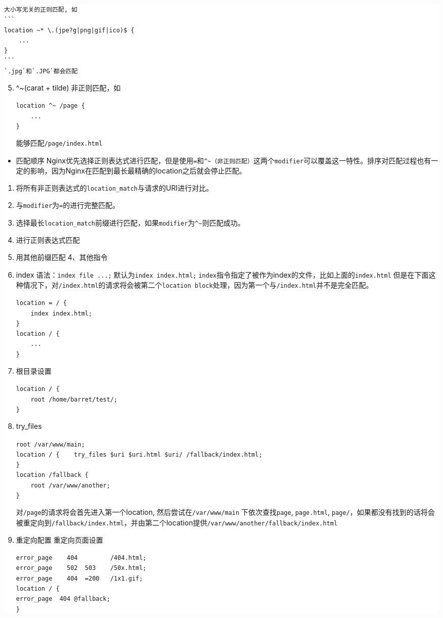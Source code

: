     大小写无关的正则匹配, 如
    ```
    location ~* \.(jpe?g|png|gif|ico)$ {
        ...
    }
    ```
    `.jpg`和`.JPG`都会匹配
5. ^~(carat + tilde)
    非正则匹配，如
    ```
    location ^~ /page {
        ...
    }
    ```
    能够匹配`/page/index.html`
* 匹配顺序
Nginx优先选择正则表达式进行匹配，但是使用`=`和`^~（非正则匹配）`这两个`modifier`可以覆盖这一特性。排序对匹配过程也有一定的影响，因为Nginx在匹配到最长最精确的location之后就会停止匹配。

1. 将所有非正则表达式的`location_match`与请求的URI进行对比。
2. 与`modifier`为`=`的进行完整匹配。
3. 选择最长`location_match`前缀进行匹配，如果`modifier`为`^~`则匹配成功。
4. 进行正则表达式匹配
5. 用其他前缀匹配
4、其他指令
1. index
    语法：`index file ...;` 默认为`index index.html;`
    `index`指令指定了被作为index的文件，比如上面的`index.html`
    但是在下面这种情况下，对`/index.html`的请求将会被第二个`location block`处理，因为第一个与`/index.html`并不是完全匹配。
    ```
    location = / {
        index index.html;
    }
    location / {
        ...
    }
    ```
2. 根目录设置
    
    ```
    location / {
        root /home/barret/test/;
    }
    ```
3. try\_files
    ```
    root /var/www/main;
    location / {    try_files $uri $uri.html $uri/ /fallback/index.html;
    }
    location /fallback {
        root /var/www/another;
    }
    ```
    对`/page`的请求将会首先进入第一个location, 然后尝试在`/var/www/main` 下依次查找`page`, `page.html`, `page/`，如果都没有找到的话将会被重定向到`/fallback/index.html`，并由第二个location提供`/var/www/another/fallback/index.html`
4. 重定向配置
    重定向页面设置
    ```plain
    error_page    404         /404.html;
    error_page    502  503    /50x.html;
    error_page    404  =200   /1x1.gif;
    location / {
    error_page  404 @fallback;
    }